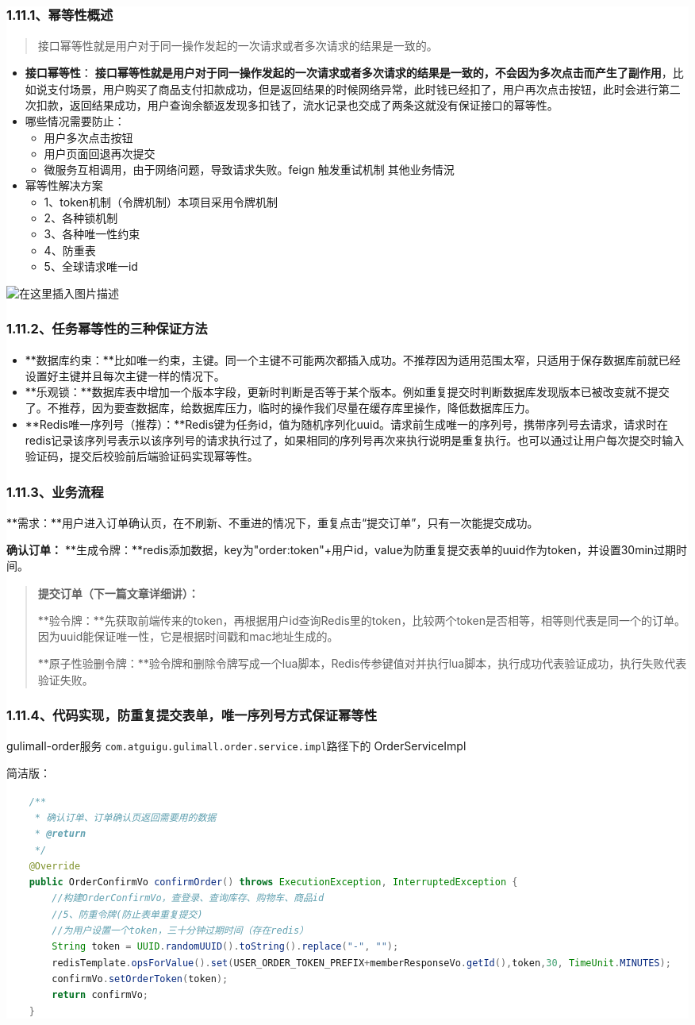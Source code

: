 ### 1.11.1、幂等性概述

> 接口幂等性就是用户对于同一操作发起的一次请求或者多次请求的结果是一致的。

- **接口幂等性**：
   **接口幂等性就是用户对于同一操作发起的一次请求或者多次请求的结果是一致的，不会因为多次点击而产生了副作用**，比如说支付场景，用户购买了商品支付扣款成功，但是返回结果的时候网络异常，此时钱已经扣了，用户再次点击按钮，此时会进行第二次扣款，返回结果成功，用户查询余额返发现多扣钱了，流水记录也交成了两条这就没有保证接口的幂等性。
- 哪些情况需要防止： 
  - 用户多次点击按钮
  - 用户页面回退再次提交
  - 微服务互相调用，由于网络问题，导致请求失败。feign 触发重试机制
     	其他业务情況
- 幂等性解决方案 
  - 1、token机制（令牌机制）本项目采用令牌机制
  - 2、各种锁机制
  - 3、各种唯一性约束
  - 4、防重表
  - 5、全球请求唯一id

![在这里插入图片描述](谷粒商城笔记+踩坑（20）——订单确认页。远程调用、异步请求头丢失问题+唯一序列号保证订单提交幂等性.assets/watermark,type_d3F5LXplbmhlaQ,shadow_50,text_Q1NETiBASEdXNjg5,size_20,color_FFFFFF,t_70,g_se,x_16#pic_center-1721635840105-12.png)![点击并拖拽以移动](data:image/gif;base64,R0lGODlhAQABAPABAP///wAAACH5BAEKAAAALAAAAAABAAEAAAICRAEAOw==)

### 1.11.2、**任务幂等性的三种保证方法**

- **数据库约束：**比如唯一约束，主键。同一个主键不可能两次都插入成功。不推荐因为适用范围太窄，只适用于保存数据库前就已经设置好主键并且每次主键一样的情况下。
- **乐观锁：**数据库表中增加一个版本字段，更新时判断是否等于某个版本。例如重复提交时判断数据库发现版本已被改变就不提交了。不推荐，因为要查数据库，给数据库压力，临时的操作我们尽量在缓存库里操作，降低数据库压力。
- **Redis唯一序列号（推荐）：**Redis键为任务id，值为随机序列化uuid。请求前生成唯一的序列号，携带序列号去请求，请求时在redis记录该序列号表示以该序列号的请求执行过了，如果相同的序列号再次来执行说明是重复执行。也可以通过让用户每次提交时输入验证码，提交后校验前后端验证码实现幂等性。



### 1.11.3、业务流程

**需求：**用户进入订单确认页，在不刷新、不重进的情况下，重复点击“提交订单”，只有一次能提交成功。

**确认订单：** **生成令牌：**redis添加数据，key为"order:token"+用户id，value为防重复提交表单的uuid作为token，并设置30min过期时间。 

> **提交订单（下一篇文章详细讲）：**
>
> **验令牌：**先获取前端传来的token，再根据用户id查询Redis里的token，比较两个token是否相等，相等则代表是同一个的订单。因为uuid能保证唯一性，它是根据时间戳和mac地址生成的。
>
> **原子性验删令牌：**验令牌和删除令牌写成一个lua脚本，Redis传参键值对并执行lua脚本，执行成功代表验证成功，执行失败代表验证失败。

### 1.11.4、代码实现，防重复提交表单，唯一序列号方式保证幂等性



gulimall-order服务 `com.atguigu.gulimall.order.service.impl`路径下的 OrderServiceImpl

简洁版：

```java
    /**
     * 确认订单、订单确认页返回需要用的数据
     * @return
     */
    @Override
    public OrderConfirmVo confirmOrder() throws ExecutionException, InterruptedException {
        //构建OrderConfirmVo，查登录、查询库存、购物车、商品id
        //5、防重令牌(防止表单重复提交)
        //为用户设置一个token，三十分钟过期时间（存在redis）
        String token = UUID.randomUUID().toString().replace("-", "");
        redisTemplate.opsForValue().set(USER_ORDER_TOKEN_PREFIX+memberResponseVo.getId(),token,30, TimeUnit.MINUTES);
        confirmVo.setOrderToken(token);
        return confirmVo;
    }
```